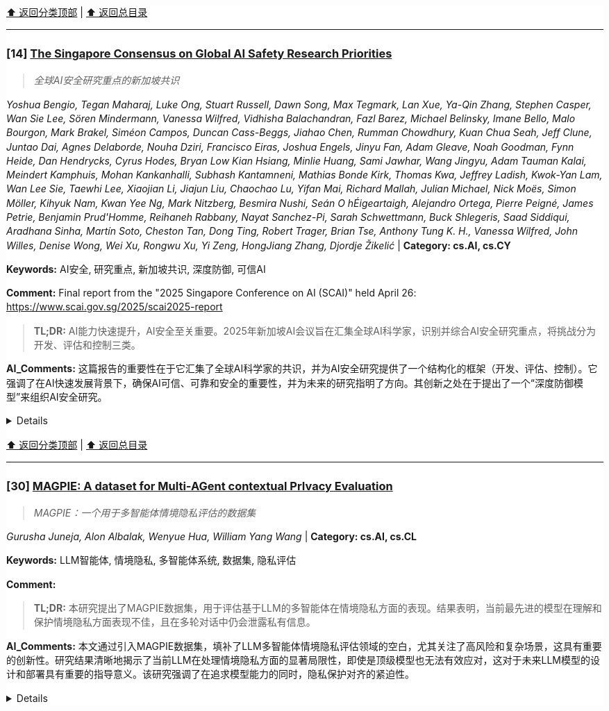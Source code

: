 [⬆️ 返回分类顶部](#csai) | [⬆️ 返回总目录](#toc)

---

### [14] [The Singapore Consensus on Global AI Safety Research Priorities](https://arxiv.org/abs/2506.20702)
> *全球AI安全研究重点的新加坡共识*

*Yoshua Bengio, Tegan Maharaj, Luke Ong, Stuart Russell, Dawn Song, Max Tegmark, Lan Xue, Ya-Qin Zhang, Stephen Casper, Wan Sie Lee, Sören Mindermann, Vanessa Wilfred, Vidhisha Balachandran, Fazl Barez, Michael Belinsky, Imane Bello, Malo Bourgon, Mark Brakel, Siméon Campos, Duncan Cass-Beggs, Jiahao Chen, Rumman Chowdhury, Kuan Chua Seah, Jeff Clune, Juntao Dai, Agnes Delaborde, Nouha Dziri, Francisco Eiras, Joshua Engels, Jinyu Fan, Adam Gleave, Noah Goodman, Fynn Heide, Dan Hendrycks, Cyrus Hodes, Bryan Low Kian Hsiang, Minlie Huang, Sami Jawhar, Wang Jingyu, Adam Tauman Kalai, Meindert Kamphuis, Mohan Kankanhalli, Subhash Kantamneni, Mathias Bonde Kirk, Thomas Kwa, Jeffrey Ladish, Kwok-Yan Lam, Wan Lee Sie, Taewhi Lee, Xiaojian Li, Jiajun Liu, Chaochao Lu, Yifan Mai, Richard Mallah, Julian Michael, Nick Moës, Simon Möller, Kihyuk Nam, Kwan Yee Ng, Mark Nitzberg, Besmira Nushi, Seán O hÉigeartaigh, Alejandro Ortega, Pierre Peigné, James Petrie, Benjamin Prud'Homme, Reihaneh Rabbany, Nayat Sanchez-Pi, Sarah Schwettmann, Buck Shlegeris, Saad Siddiqui, Aradhana Sinha, Martín Soto, Cheston Tan, Dong Ting, Robert Trager, Brian Tse, Anthony Tung K. H., Vanessa Wilfred, John Willes, Denise Wong, Wei Xu, Rongwu Xu, Yi Zeng, HongJiang Zhang, Djordje Žikelić* | **Category: cs.AI, cs.CY**

**Keywords:** AI安全, 研究重点, 新加坡共识, 深度防御, 可信AI

**Comment:** Final report from the "2025 Singapore Conference on AI (SCAI)" held
  April 26: https://www.scai.gov.sg/2025/scai2025-report

> **TL;DR:** AI能力快速提升，AI安全至关重要。2025年新加坡AI会议旨在汇集全球AI科学家，识别并综合AI安全研究重点，将挑战分为开发、评估和控制三类。

**AI_Comments:** 这篇报告的重要性在于它汇集了全球AI科学家的共识，并为AI安全研究提供了一个结构化的框架（开发、评估、控制）。它强调了在AI快速发展背景下，确保AI可信、可靠和安全的重要性，并为未来的研究指明了方向。其创新之处在于提出了一个“深度防御模型”来组织AI安全研究。

<details><summary>Details</summary></details>

[⬆️ 返回分类顶部](#csai) | [⬆️ 返回总目录](#toc)

---

### [30] [MAGPIE: A dataset for Multi-AGent contextual PrIvacy Evaluation](https://arxiv.org/abs/2506.20737)
> *MAGPIE：一个用于多智能体情境隐私评估的数据集*

*Gurusha Juneja, Alon Albalak, Wenyue Hua, William Yang Wang* | **Category: cs.AI, cs.CL**

**Keywords:** LLM智能体, 情境隐私, 多智能体系统, 数据集, 隐私评估

**Comment:** 

> **TL;DR:** 本研究提出了MAGPIE数据集，用于评估基于LLM的多智能体在情境隐私方面的表现。结果表明，当前最先进的模型在理解和保护情境隐私方面表现不佳，且在多轮对话中仍会泄露私有信息。

**AI_Comments:** 本文通过引入MAGPIE数据集，填补了LLM多智能体情境隐私评估领域的空白，尤其关注了高风险和复杂场景，这具有重要的创新性。研究结果清晰地揭示了当前LLM在处理情境隐私方面的显著局限性，即使是顶级模型也无法有效应对，这对于未来LLM模型的设计和部署具有重要的指导意义。该研究强调了在追求模型能力的同时，隐私保护对齐的紧迫性。

<details><summary>Details</summary></details>
